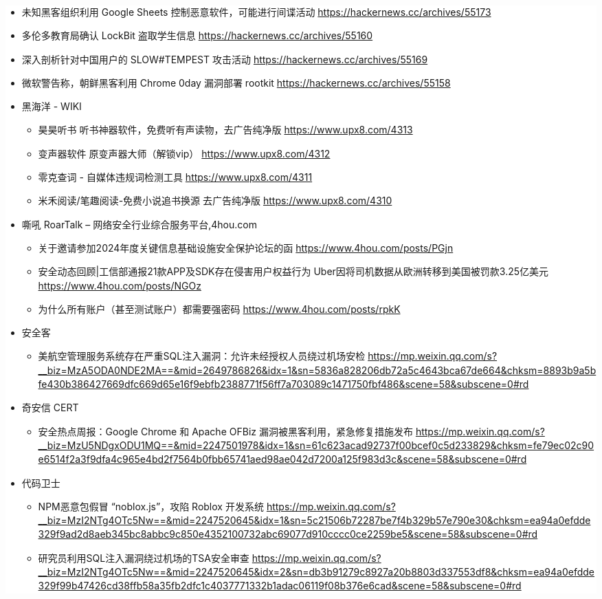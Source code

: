   - 未知黑客组织利用 Google Sheets 控制恶意软件，可能进行间谍活动
https://hackernews.cc/archives/55173

  - 多伦多教育局确认 LockBit 盗取学生信息
https://hackernews.cc/archives/55160

  - 深入剖析针对中国用户的 SLOW#TEMPEST 攻击活动
https://hackernews.cc/archives/55169

  - 微软警告称，朝鲜黑客利用 Chrome 0day 漏洞部署 rootkit
https://hackernews.cc/archives/55158

- 黑海洋 - WIKI
  - 昊昊听书 听书神器软件，免费听有声读物，去广告纯净版
https://www.upx8.com/4313

  - 变声器软件 原变声器大师（解锁vip）
https://www.upx8.com/4312

  - 零克查词 - 自媒体违规词检测工具
https://www.upx8.com/4311

  - 米禾阅读/笔趣阅读-免费小说追书换源 去广告纯净版
https://www.upx8.com/4310

- 嘶吼 RoarTalk – 网络安全行业综合服务平台,4hou.com
  - 关于邀请参加2024年度关键信息基础设施安全保护论坛的函
https://www.4hou.com/posts/PGjn

  - 安全动态回顾|工信部通报21款APP及SDK存在侵害用户权益行为 Uber因将司机数据从欧洲转移到美国被罚款3.25亿美元
https://www.4hou.com/posts/NGOz

  - 为什么所有账户（甚至测试账户）都需要强密码
https://www.4hou.com/posts/rpkK

- 安全客
  - 美航空管理服务系统存在严重SQL注入漏洞：允许未经授权人员绕过机场安检
https://mp.weixin.qq.com/s?__biz=MzA5ODA0NDE2MA==&mid=2649786826&idx=1&sn=5836a828206db72a5c4643bca67de664&chksm=8893b9a5bfe430b386427669dfc669d65e16f9ebfb2388771f56ff7a703089c1471750fbf486&scene=58&subscene=0#rd

- 奇安信 CERT
  - 安全热点周报：Google Chrome 和 Apache OFBiz 漏洞被黑客利用，紧急修复措施发布
https://mp.weixin.qq.com/s?__biz=MzU5NDgxODU1MQ==&mid=2247501978&idx=1&sn=61c623acad92737f00bcef0c5d233829&chksm=fe79ec02c90e6514f2a3f9dfa4c965e4bd2f7564b0fbb65741aed98ae042d7200a125f983d3c&scene=58&subscene=0#rd

- 代码卫士
  - NPM恶意包假冒 “noblox.js”，攻陷 Roblox 开发系统
https://mp.weixin.qq.com/s?__biz=MzI2NTg4OTc5Nw==&mid=2247520645&idx=1&sn=5c21506b72287be7f4b329b57e790e30&chksm=ea94a0efdde329f9ad2d8aeb345bc8abbc9c850e4352100732abc69077d910cccc0ce2259be5&scene=58&subscene=0#rd

  - 研究员利用SQL注入漏洞绕过机场的TSA安全审查
https://mp.weixin.qq.com/s?__biz=MzI2NTg4OTc5Nw==&mid=2247520645&idx=2&sn=db3b91279c8927a20b8803d337553df8&chksm=ea94a0efdde329f99b47426cd38ffb58a35fb2dfc1c4037771332b1adac06119f08b376e6cad&scene=58&subscene=0#rd
